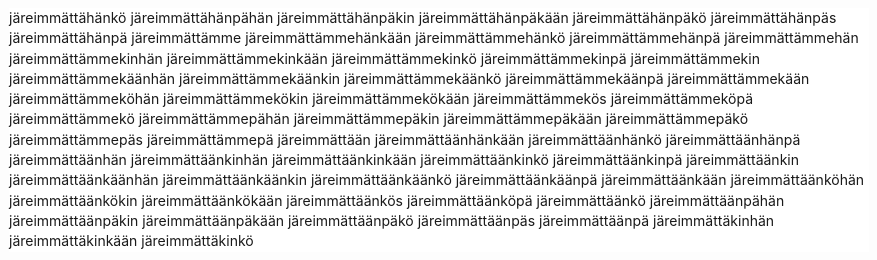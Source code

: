 järeimmättähänkö
järeimmättähänpähän
järeimmättähänpäkin
järeimmättähänpäkään
järeimmättähänpäkö
järeimmättähänpäs
järeimmättähänpä
järeimmättämme
järeimmättämmehänkään
järeimmättämmehänkö
järeimmättämmehänpä
järeimmättämmehän
järeimmättämmekinhän
järeimmättämmekinkään
järeimmättämmekinkö
järeimmättämmekinpä
järeimmättämmekin
järeimmättämmekäänhän
järeimmättämmekäänkin
järeimmättämmekäänkö
järeimmättämmekäänpä
järeimmättämmekään
järeimmättämmeköhän
järeimmättämmekökin
järeimmättämmekökään
järeimmättämmekös
järeimmättämmeköpä
järeimmättämmekö
järeimmättämmepähän
järeimmättämmepäkin
järeimmättämmepäkään
järeimmättämmepäkö
järeimmättämmepäs
järeimmättämmepä
järeimmättään
järeimmättäänhänkään
järeimmättäänhänkö
järeimmättäänhänpä
järeimmättäänhän
järeimmättäänkinhän
järeimmättäänkinkään
järeimmättäänkinkö
järeimmättäänkinpä
järeimmättäänkin
järeimmättäänkäänhän
järeimmättäänkäänkin
järeimmättäänkäänkö
järeimmättäänkäänpä
järeimmättäänkään
järeimmättäänköhän
järeimmättäänkökin
järeimmättäänkökään
järeimmättäänkös
järeimmättäänköpä
järeimmättäänkö
järeimmättäänpähän
järeimmättäänpäkin
järeimmättäänpäkään
järeimmättäänpäkö
järeimmättäänpäs
järeimmättäänpä
järeimmättäkinhän
järeimmättäkinkään
järeimmättäkinkö